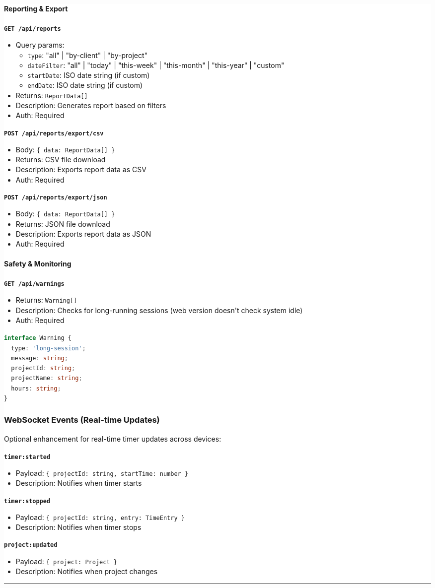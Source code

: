 #### Reporting & Export

**`GET /api/reports`**
- Query params:
  - `type`: "all" | "by-client" | "by-project"
  - `dateFilter`: "all" | "today" | "this-week" | "this-month" | "this-year" | "custom"
  - `startDate`: ISO date string (if custom)
  - `endDate`: ISO date string (if custom)
- Returns: `ReportData[]`
- Description: Generates report based on filters
- Auth: Required

**`POST /api/reports/export/csv`**
- Body: `{ data: ReportData[] }`
- Returns: CSV file download
- Description: Exports report data as CSV
- Auth: Required

**`POST /api/reports/export/json`**
- Body: `{ data: ReportData[] }`
- Returns: JSON file download
- Description: Exports report data as JSON
- Auth: Required

#### Safety & Monitoring

**`GET /api/warnings`**
- Returns: `Warning[]`
- Description: Checks for long-running sessions (web version doesn't check system idle)
- Auth: Required

```typescript
interface Warning {
  type: 'long-session';
  message: string;
  projectId: string;
  projectName: string;
  hours: string;
}
```

### WebSocket Events (Real-time Updates)

Optional enhancement for real-time timer updates across devices:

**`timer:started`**
- Payload: `{ projectId: string, startTime: number }`
- Description: Notifies when timer starts

**`timer:stopped`**
- Payload: `{ projectId: string, entry: TimeEntry }`
- Description: Notifies when timer stops

**`project:updated`**
- Payload: `{ project: Project }`
- Description: Notifies when project changes

---